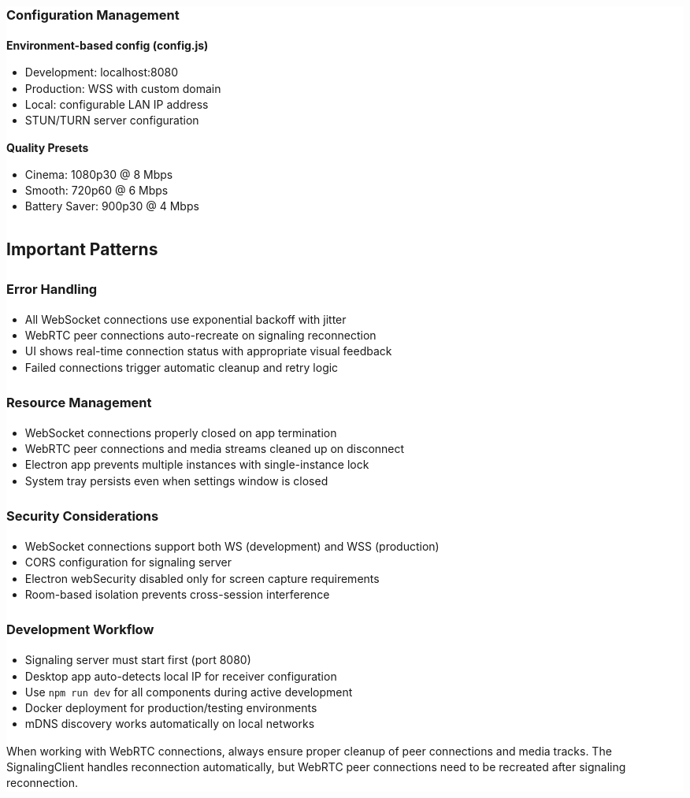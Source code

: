 ### Configuration Management

**Environment-based config (config.js)**
- Development: localhost:8080
- Production: WSS with custom domain
- Local: configurable LAN IP address
- STUN/TURN server configuration

**Quality Presets**
- Cinema: 1080p30 @ 8 Mbps
- Smooth: 720p60 @ 6 Mbps  
- Battery Saver: 900p30 @ 4 Mbps

## Important Patterns

### Error Handling
- All WebSocket connections use exponential backoff with jitter
- WebRTC peer connections auto-recreate on signaling reconnection
- UI shows real-time connection status with appropriate visual feedback
- Failed connections trigger automatic cleanup and retry logic

### Resource Management
- WebSocket connections properly closed on app termination
- WebRTC peer connections and media streams cleaned up on disconnect
- Electron app prevents multiple instances with single-instance lock
- System tray persists even when settings window is closed

### Security Considerations  
- WebSocket connections support both WS (development) and WSS (production)
- CORS configuration for signaling server
- Electron webSecurity disabled only for screen capture requirements
- Room-based isolation prevents cross-session interference

### Development Workflow
- Signaling server must start first (port 8080)
- Desktop app auto-detects local IP for receiver configuration
- Use `npm run dev` for all components during active development
- Docker deployment for production/testing environments
- mDNS discovery works automatically on local networks

When working with WebRTC connections, always ensure proper cleanup of peer connections and media tracks. The SignalingClient handles reconnection automatically, but WebRTC peer connections need to be recreated after signaling reconnection.
